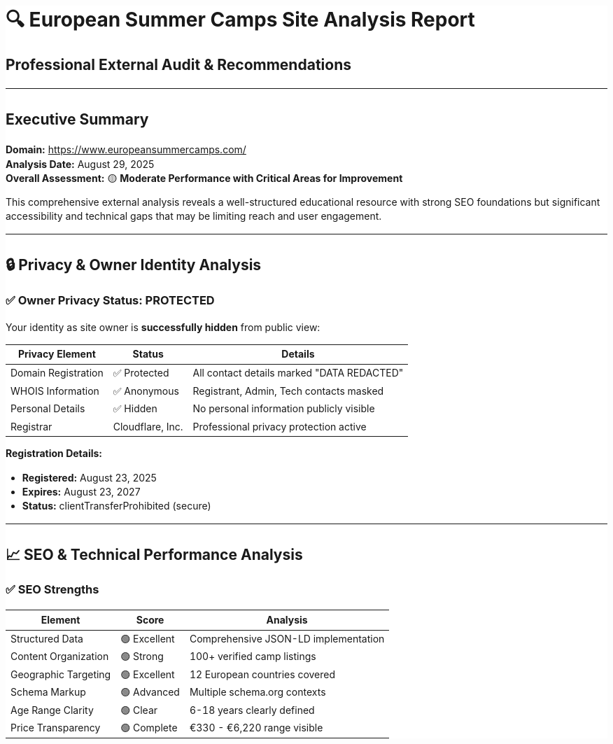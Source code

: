 # 🔍 European Summer Camps Site Analysis Report
## Professional External Audit & Recommendations

---

## Executive Summary

**Domain:** https://www.europeansummercamps.com/  
**Analysis Date:** August 29, 2025  
**Overall Assessment:** 🟡 **Moderate Performance with Critical Areas for Improvement**

This comprehensive external analysis reveals a well-structured educational resource with strong SEO foundations but significant accessibility and technical gaps that may be limiting reach and user engagement.

---

## 🔒 Privacy & Owner Identity Analysis

### ✅ **Owner Privacy Status: PROTECTED**

Your identity as site owner is **successfully hidden** from public view:

| **Privacy Element** | **Status** | **Details** |
|---|---|---|
| Domain Registration | ✅ Protected | All contact details marked "DATA REDACTED" |
| WHOIS Information | ✅ Anonymous | Registrant, Admin, Tech contacts masked |
| Personal Details | ✅ Hidden | No personal information publicly visible |
| Registrar | Cloudflare, Inc. | Professional privacy protection active |

**Registration Details:**
- **Registered:** August 23, 2025
- **Expires:** August 23, 2027
- **Status:** clientTransferProhibited (secure)

---

## 📈 SEO & Technical Performance Analysis

### ✅ **SEO Strengths**

| **Element** | **Score** | **Analysis** |
|---|---|---|
| Structured Data | 🟢 Excellent | Comprehensive JSON-LD implementation |
| Content Organization | 🟢 Strong | 100+ verified camp listings |
| Geographic Targeting | 🟢 Excellent | 12 European countries covered |
| Schema Markup | 🟢 Advanced | Multiple schema.org contexts |
| Age Range Clarity | 🟢 Clear | 6-18 years clearly defined |
| Price Transparency | 🟢 Complete | €330 - €6,220 range visible |
